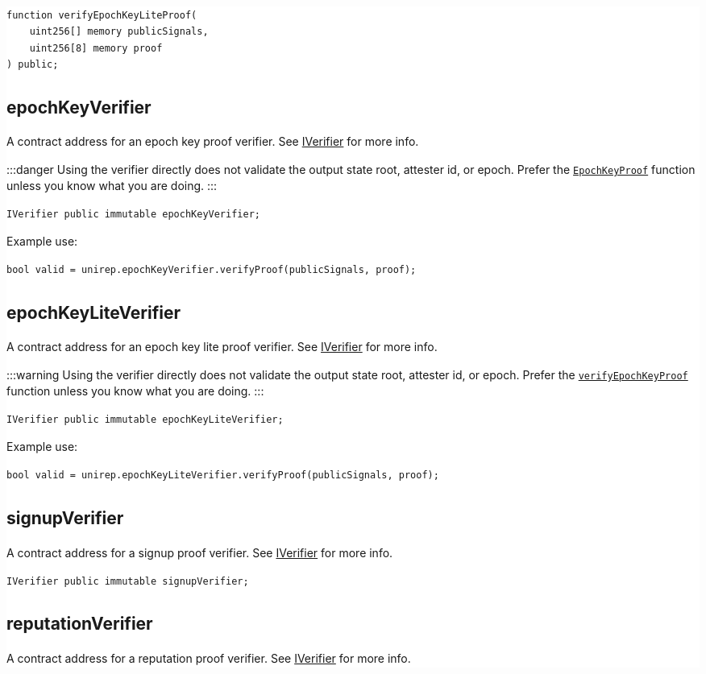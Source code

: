 ```sol
function verifyEpochKeyLiteProof(
    uint256[] memory publicSignals,
    uint256[8] memory proof
) public;
```

## epochKeyVerifier

A contract address for an epoch key proof verifier. See [IVerifier](iverifier-sol) for more info.

:::danger
Using the verifier directly does not validate the output state root, attester id, or epoch. Prefer the [`EpochKeyProof`](#epochkeyproof) function unless you know what you are doing.
:::

```sol
IVerifier public immutable epochKeyVerifier;
```

Example use:

```sol
bool valid = unirep.epochKeyVerifier.verifyProof(publicSignals, proof);
```

## epochKeyLiteVerifier

A contract address for an epoch key lite proof verifier. See [IVerifier](/docs/contracts-api/iverifier-sol) for more info.

:::warning
Using the verifier directly does not validate the output state root, attester id, or epoch. Prefer the [`verifyEpochKeyProof`](#verifyepochkeyproof) function unless you know what you are doing.
:::

```sol
IVerifier public immutable epochKeyLiteVerifier;
```

Example use:

```sol
bool valid = unirep.epochKeyLiteVerifier.verifyProof(publicSignals, proof);
```

## signupVerifier

A contract address for a signup proof verifier. See [IVerifier](iverifier-sol) for more info.

```sol
IVerifier public immutable signupVerifier;
```

## reputationVerifier

A contract address for a reputation proof verifier. See [IVerifier](iverifier-sol) for more info.
